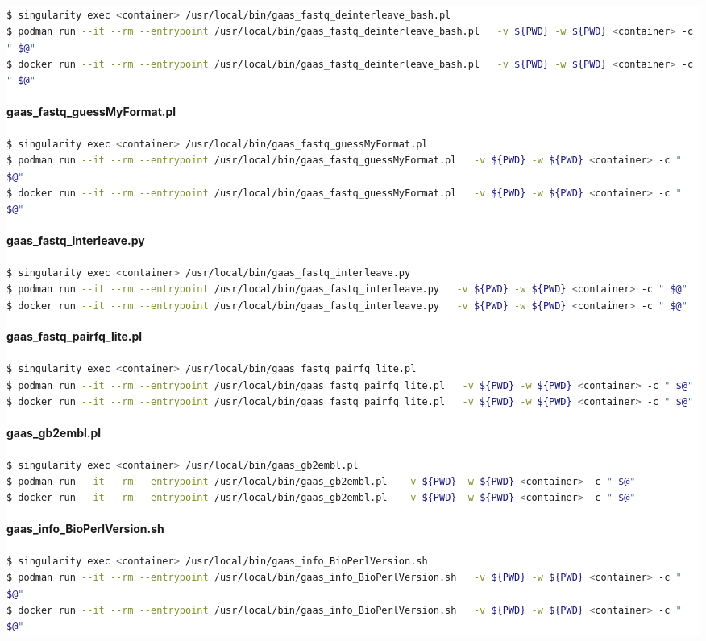 ```bash
$ singularity exec <container> /usr/local/bin/gaas_fastq_deinterleave_bash.pl
$ podman run --it --rm --entrypoint /usr/local/bin/gaas_fastq_deinterleave_bash.pl   -v ${PWD} -w ${PWD} <container> -c " $@"
$ docker run --it --rm --entrypoint /usr/local/bin/gaas_fastq_deinterleave_bash.pl   -v ${PWD} -w ${PWD} <container> -c " $@"
```


#### gaas_fastq_guessMyFormat.pl

```bash
$ singularity exec <container> /usr/local/bin/gaas_fastq_guessMyFormat.pl
$ podman run --it --rm --entrypoint /usr/local/bin/gaas_fastq_guessMyFormat.pl   -v ${PWD} -w ${PWD} <container> -c " $@"
$ docker run --it --rm --entrypoint /usr/local/bin/gaas_fastq_guessMyFormat.pl   -v ${PWD} -w ${PWD} <container> -c " $@"
```


#### gaas_fastq_interleave.py

```bash
$ singularity exec <container> /usr/local/bin/gaas_fastq_interleave.py
$ podman run --it --rm --entrypoint /usr/local/bin/gaas_fastq_interleave.py   -v ${PWD} -w ${PWD} <container> -c " $@"
$ docker run --it --rm --entrypoint /usr/local/bin/gaas_fastq_interleave.py   -v ${PWD} -w ${PWD} <container> -c " $@"
```


#### gaas_fastq_pairfq_lite.pl

```bash
$ singularity exec <container> /usr/local/bin/gaas_fastq_pairfq_lite.pl
$ podman run --it --rm --entrypoint /usr/local/bin/gaas_fastq_pairfq_lite.pl   -v ${PWD} -w ${PWD} <container> -c " $@"
$ docker run --it --rm --entrypoint /usr/local/bin/gaas_fastq_pairfq_lite.pl   -v ${PWD} -w ${PWD} <container> -c " $@"
```


#### gaas_gb2embl.pl

```bash
$ singularity exec <container> /usr/local/bin/gaas_gb2embl.pl
$ podman run --it --rm --entrypoint /usr/local/bin/gaas_gb2embl.pl   -v ${PWD} -w ${PWD} <container> -c " $@"
$ docker run --it --rm --entrypoint /usr/local/bin/gaas_gb2embl.pl   -v ${PWD} -w ${PWD} <container> -c " $@"
```


#### gaas_info_BioPerlVersion.sh

```bash
$ singularity exec <container> /usr/local/bin/gaas_info_BioPerlVersion.sh
$ podman run --it --rm --entrypoint /usr/local/bin/gaas_info_BioPerlVersion.sh   -v ${PWD} -w ${PWD} <container> -c " $@"
$ docker run --it --rm --entrypoint /usr/local/bin/gaas_info_BioPerlVersion.sh   -v ${PWD} -w ${PWD} <container> -c " $@"
```
